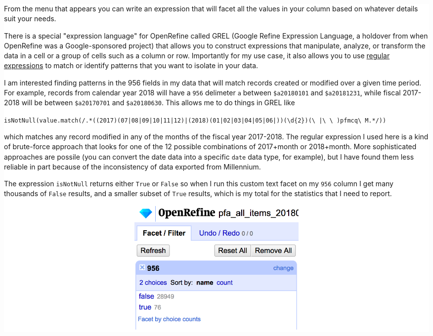 From the menu that appears you can write an expression that will facet all the values in your column based on whatever details suit your needs.

There is a special "expression language" for OpenRefine called GREL (Google Refine Expression Language, a holdover from when OpenRefine was a Google-sponsored project) that allows you to construct expressions that manipulate, analyze, or transform the data in a cell or a group of cells such as a column or row. Importantly for my use case, it also allows you to use [regular expressions](https://en.wikipedia.org/wiki/Regular_expression) to match or identify patterns that you want to isolate in your data. 

I am interested finding patterns in the 956 fields in my data that will match records created or modified over a given time period. For example, records from calendar year 2018 will have a `956` delimeter `a` between `$a20180101` and `$a20181231`, while fiscal 2017-2018 will be between `$a20170701` and `$a20180630`. This allows me to do things in GREL like 

`isNotNull(value.match(/.*((2017)(07|08|09|10|11|12)|(2018)(01|02|03|04|05|06|))(\d{2})(\ |\ \ )pfmcq\ M.*/))`

which matches any record modified in any of the months of the fiscal year 2017-2018. The regular expression I used here is a kind of brute-force approach that looks for one of the 12 possible combinations of 2017+month or 2018+month. More sophisticated approaches are possile (you can convert the date data into a specific `date` data type, for example), but I have found them less reliable in part because of the inconsistency of data exported from Millennium. 

The expression `isNotNull` returns either `True` or `False` so when I run this custom text facet on my `956` column I get many thousands of `False` results, and a smaller subset of `True` results, which is my total for the statistics that I need to report. 

<p style="text-align:center">
	<img src="/images/2019-01-25-openrefine-for-millennium-stats/OR-boolean-facets.png" alt="openrefine boolean facets" style="max-height:250px; "/><br>
</p>
